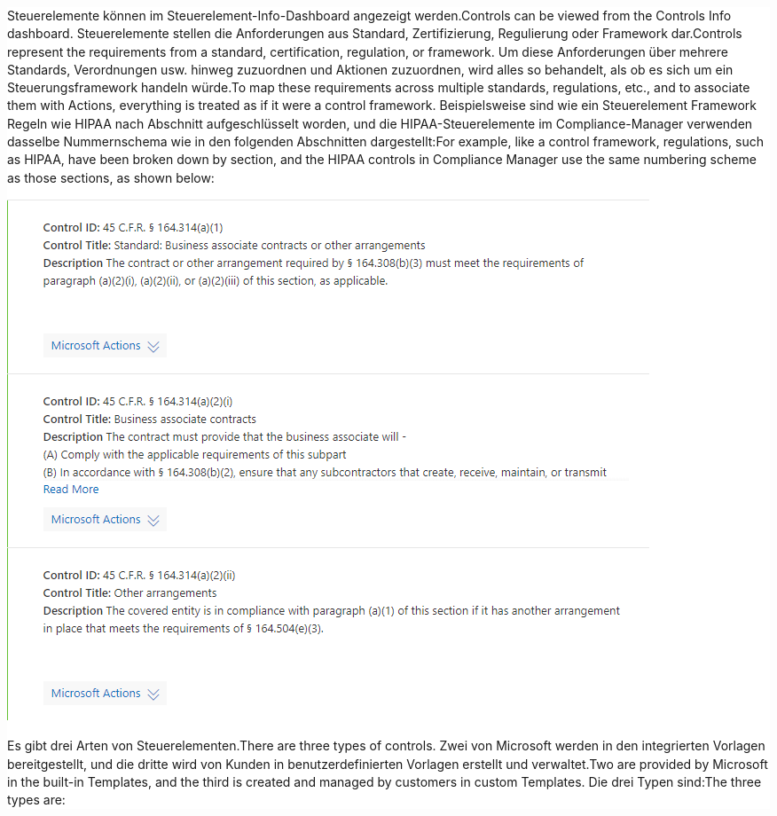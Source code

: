 <span data-ttu-id="b3f66-383">Steuerelemente können im Steuerelement-Info-Dashboard angezeigt werden.</span><span class="sxs-lookup"><span data-stu-id="b3f66-383">Controls can be viewed from the Controls Info dashboard.</span></span> <span data-ttu-id="b3f66-384">Steuerelemente stellen die Anforderungen aus Standard, Zertifizierung, Regulierung oder Framework dar.</span><span class="sxs-lookup"><span data-stu-id="b3f66-384">Controls represent the requirements from a standard, certification, regulation, or framework.</span></span> <span data-ttu-id="b3f66-385">Um diese Anforderungen über mehrere Standards, Verordnungen usw. hinweg zuzuordnen und Aktionen zuzuordnen, wird alles so behandelt, als ob es sich um ein Steuerungsframework handeln würde.</span><span class="sxs-lookup"><span data-stu-id="b3f66-385">To map these requirements across multiple standards, regulations, etc., and to associate them with Actions, everything is treated as if it were a control framework.</span></span> <span data-ttu-id="b3f66-386">Beispielsweise sind wie ein Steuerelement Framework Regeln wie HIPAA nach Abschnitt aufgeschlüsselt worden, und die HIPAA-Steuerelemente im Compliance-Manager verwenden dasselbe Nummernschema wie in den folgenden Abschnitten dargestellt:</span><span class="sxs-lookup"><span data-stu-id="b3f66-386">For example, like a control framework, regulations, such as HIPAA, have been broken down by section, and the HIPAA controls in Compliance Manager use the same numbering scheme as those sections, as shown below:</span></span>

![Details zu Compliance-Manager-Microsoft-Steuerelementen](media/compliance-manager-control-details.png)

<span data-ttu-id="b3f66-388">Es gibt drei Arten von Steuerelementen.</span><span class="sxs-lookup"><span data-stu-id="b3f66-388">There are three types of controls.</span></span> <span data-ttu-id="b3f66-389">Zwei von Microsoft werden in den integrierten Vorlagen bereitgestellt, und die dritte wird von Kunden in benutzerdefinierten Vorlagen erstellt und verwaltet.</span><span class="sxs-lookup"><span data-stu-id="b3f66-389">Two are provided by Microsoft in the built-in Templates, and the third is created and managed by customers in custom Templates.</span></span> <span data-ttu-id="b3f66-390">Die drei Typen sind:</span><span class="sxs-lookup"><span data-stu-id="b3f66-390">The three types are:</span></span>
